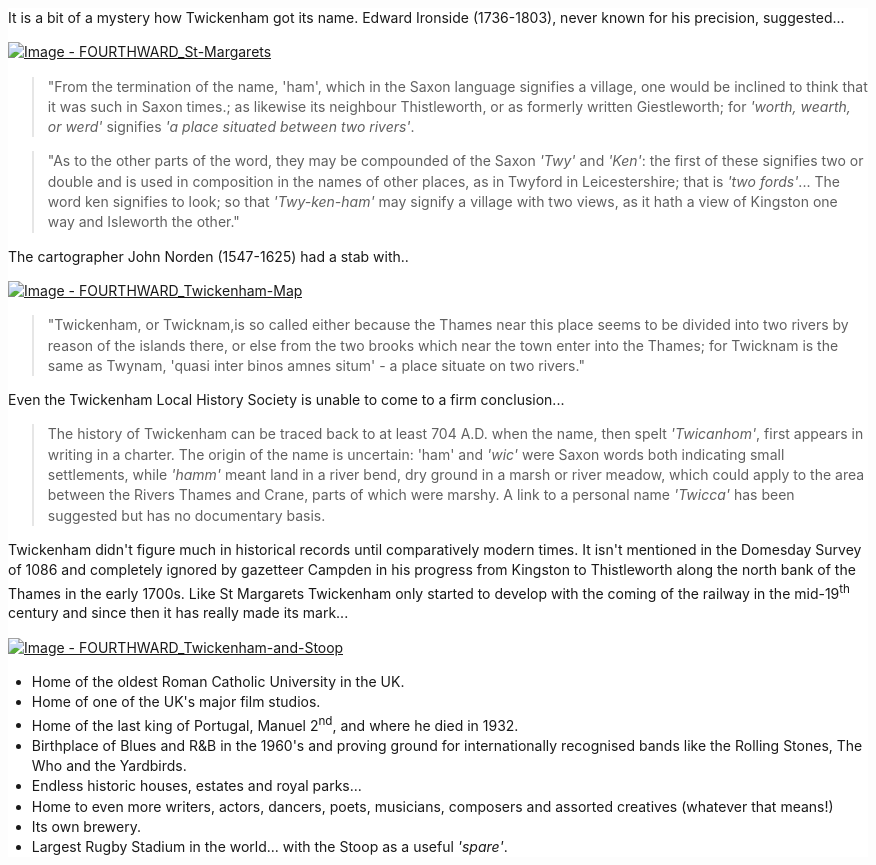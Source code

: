 </div>

It is a bit of a mystery how Twickenham got its name. Edward Ironside (1736-1803), never known for his precision, suggested...

<a href="/assets/images/2018/FOURTHWARD_St-Margarets.jpg" title="Click for a larger image"><img src="/assets/images/2018/FOURTHWARD_St-Margarets-thumb.jpg" width="250" alt="Image - FOURTHWARD_St-Margarets"  class="photo right"/></a>

> "From the termination of the name, 'ham', which in the Saxon language signifies a village, one would be inclined to think that it was such in Saxon times.; as likewise its neighbour Thistleworth, or as formerly written Giestleworth; for  <em>'worth, wearth, or werd'</em> signifies  <em>'a place situated between two rivers'</em>.

> "As to the other parts of the word, they may be compounded of the Saxon  <em>'Twy'</em> and  <em>'Ken'</em>: the first of these signifies two or double and is used in composition in the names of other places, as in Twyford in Leicestershire; that is  <em>'two fords'</em>... The word ken signifies to look; so that  <em>'Twy-ken-ham'</em> may signify a village with two views, as it hath a view of Kingston one way and Isleworth the other."

The cartographer John Norden (1547-1625) had a stab with..

<a href="/assets/images/2018/FOURTHWARD_Twickenham-Map.jpg" title="Click for a larger image"><img src="/assets/images/2018/FOURTHWARD_Twickenham-Map-thumb.jpg" width="250" alt="Image - FOURTHWARD_Twickenham-Map"  class="photo right"/></a>

> "Twickenham, or Twicknam,is so called either because the Thames near this place seems to be divided into two rivers by reason of the islands there, or else from the two brooks which near the town enter into the Thames; for Twicknam is the same as Twynam, 'quasi inter binos amnes situm' - a place situate on two rivers."

Even the Twickenham Local History Society is unable to come to a firm conclusion...

> The history of Twickenham can be traced back to at least 704 A.D. when the name, then spelt <em>'Twicanhom'</em>, first appears in writing in a charter. The origin of the name is uncertain: 'ham' and  <em>'wic'</em> were Saxon words both indicating small settlements, while  <em>'hamm'</em> meant land in a river bend, dry ground in a marsh or river meadow, which could apply to the area between the Rivers Thames and Crane, parts of which were marshy. A link to a personal name  <em>'Twicca'</em> has been suggested but has no documentary basis.

Twickenham didn't figure much in historical records until comparatively modern times. It isn't mentioned in the Domesday Survey of 1086 and completely ignored by gazetteer Campden in his progress from Kingston to Thistleworth along the north bank of the Thames in the early 1700s. Like St Margarets Twickenham only started to develop with the coming of the railway in the mid-19<sup>th</sup> century and since then it has really made its mark...

<a href="/assets/images/2018/FOURTHWARD_Twickenham-and-Stoop.jpg" title="Click for a larger image"><img src="/assets/images/2018/FOURTHWARD_Twickenham-and-Stoop-thumb.jpg" width="250" alt="Image - FOURTHWARD_Twickenham-and-Stoop"  class="photo right"/></a>

- Home of the oldest Roman Catholic University in the UK.
- Home of one of the UK's major film studios.
- Home of the last king of Portugal, Manuel 2<sup>nd</sup>, and where he died in 1932.
- Birthplace of Blues and R&B in the 1960's and proving ground for internationally recognised bands like the Rolling Stones, The Who and the Yardbirds.
- Endless historic houses, estates and royal parks...
- Home to even more writers, actors, dancers, poets, musicians, composers and assorted creatives (whatever that means!)
- Its own brewery.
- Largest Rugby Stadium in the world... with the Stoop as a useful  <em>'spare'</em>.
